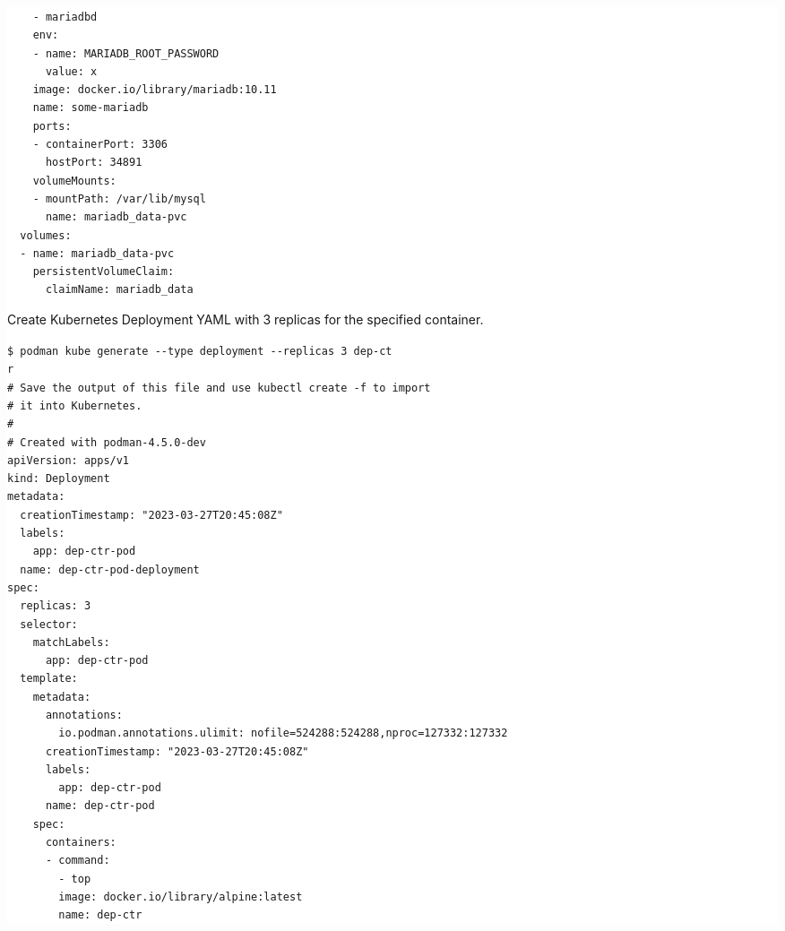 ```
    - mariadbd
    env:
    - name: MARIADB_ROOT_PASSWORD
      value: x
    image: docker.io/library/mariadb:10.11
    name: some-mariadb
    ports:
    - containerPort: 3306
      hostPort: 34891
    volumeMounts:
    - mountPath: /var/lib/mysql
      name: mariadb_data-pvc
  volumes:
  - name: mariadb_data-pvc
    persistentVolumeClaim:
      claimName: mariadb_data
```

Create Kubernetes Deployment YAML with 3 replicas for the specified container.
```
$ podman kube generate --type deployment --replicas 3 dep-ct
r
# Save the output of this file and use kubectl create -f to import
# it into Kubernetes.
#
# Created with podman-4.5.0-dev
apiVersion: apps/v1
kind: Deployment
metadata:
  creationTimestamp: "2023-03-27T20:45:08Z"
  labels:
    app: dep-ctr-pod
  name: dep-ctr-pod-deployment
spec:
  replicas: 3
  selector:
    matchLabels:
      app: dep-ctr-pod
  template:
    metadata:
      annotations:
        io.podman.annotations.ulimit: nofile=524288:524288,nproc=127332:127332
      creationTimestamp: "2023-03-27T20:45:08Z"
      labels:
        app: dep-ctr-pod
      name: dep-ctr-pod
    spec:
      containers:
      - command:
        - top
        image: docker.io/library/alpine:latest
        name: dep-ctr
```
